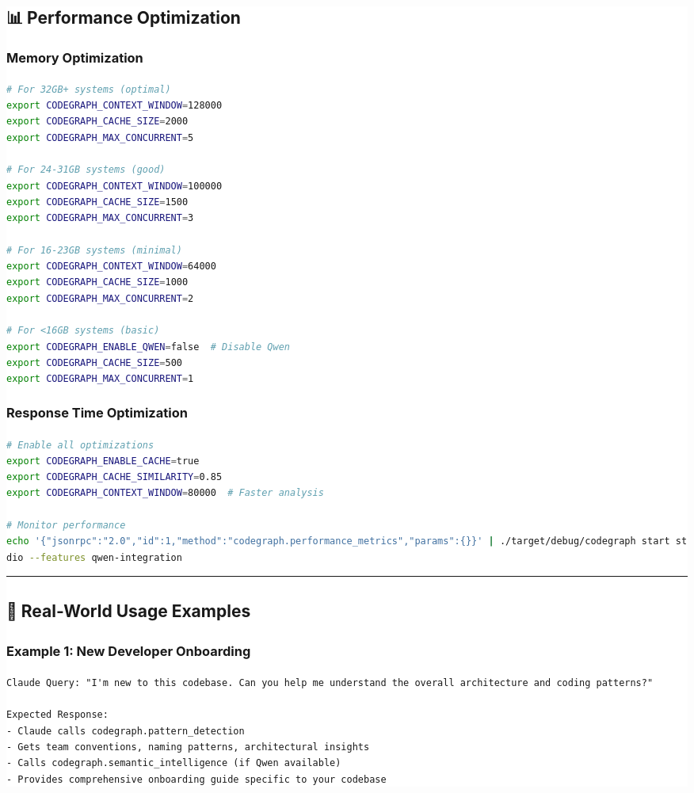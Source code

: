 
## 📊 **Performance Optimization**

### Memory Optimization
```bash
# For 32GB+ systems (optimal)
export CODEGRAPH_CONTEXT_WINDOW=128000
export CODEGRAPH_CACHE_SIZE=2000
export CODEGRAPH_MAX_CONCURRENT=5

# For 24-31GB systems (good)
export CODEGRAPH_CONTEXT_WINDOW=100000
export CODEGRAPH_CACHE_SIZE=1500
export CODEGRAPH_MAX_CONCURRENT=3

# For 16-23GB systems (minimal)
export CODEGRAPH_CONTEXT_WINDOW=64000
export CODEGRAPH_CACHE_SIZE=1000
export CODEGRAPH_MAX_CONCURRENT=2

# For <16GB systems (basic)
export CODEGRAPH_ENABLE_QWEN=false  # Disable Qwen
export CODEGRAPH_CACHE_SIZE=500
export CODEGRAPH_MAX_CONCURRENT=1
```

### Response Time Optimization
```bash
# Enable all optimizations
export CODEGRAPH_ENABLE_CACHE=true
export CODEGRAPH_CACHE_SIMILARITY=0.85
export CODEGRAPH_CONTEXT_WINDOW=80000  # Faster analysis

# Monitor performance
echo '{"jsonrpc":"2.0","id":1,"method":"codegraph.performance_metrics","params":{}}' | ./target/debug/codegraph start stdio --features qwen-integration
```

---

## 🎯 **Real-World Usage Examples**

### Example 1: New Developer Onboarding
```
Claude Query: "I'm new to this codebase. Can you help me understand the overall architecture and coding patterns?"

Expected Response:
- Claude calls codegraph.pattern_detection
- Gets team conventions, naming patterns, architectural insights
- Calls codegraph.semantic_intelligence (if Qwen available)
- Provides comprehensive onboarding guide specific to your codebase
```
